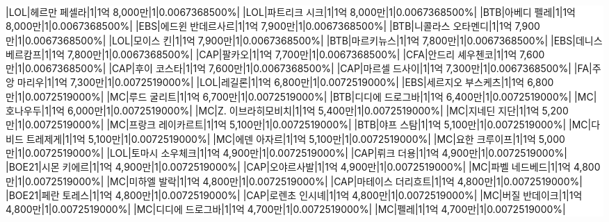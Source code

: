 |LOL|헤르만 페셀라|1|1억 8,000만|1|0.0067368500%|
|LOL|파트리크 시크|1|1억 8,000만|1|0.0067368500%|
|BTB|아베디 펠레|1|1억 8,000만|1|0.0067368500%|
|EBS|에드윈 반데르사르|1|1억 7,900만|1|0.0067368500%|
|BTB|니콜라스 오타멘디|1|1억 7,900만|1|0.0067368500%|
|LOL|모이스 킨|1|1억 7,900만|1|0.0067368500%|
|BTB|마르키뉴스|1|1억 7,800만|1|0.0067368500%|
|EBS|데니스 베르캄프|1|1억 7,800만|1|0.0067368500%|
|CAP|팔카오|1|1억 7,700만|1|0.0067368500%|
|CFA|안드리 셰우첸코|1|1억 7,600만|1|0.0067368500%|
|CAP|후이 코스타|1|1억 7,600만|1|0.0067368500%|
|CAP|마르셀 드사이|1|1억 7,300만|1|0.0067368500%|
|FA|주앙 마리우|1|1억 7,300만|1|0.0072519000%|
|LOL|레길론|1|1억 6,800만|1|0.0072519000%|
|EBS|세르지오 부스케츠|1|1억 6,800만|1|0.0072519000%|
|MC|루드 굴리트|1|1억 6,700만|1|0.0072519000%|
|BTB|디디에 드로그바|1|1억 6,400만|1|0.0072519000%|
|MC|호나우두|1|1억 6,000만|1|0.0072519000%|
|MC|Z. 이브라히모비치|1|1억 5,400만|1|0.0072519000%|
|MC|지네딘 지단|1|1억 5,200만|1|0.0072519000%|
|MC|프랑크 레이카르트|1|1억 5,100만|1|0.0072519000%|
|BTB|야프 스탐|1|1억 5,100만|1|0.0072519000%|
|MC|다비드 트레제게|1|1억 5,100만|1|0.0072519000%|
|MC|에덴 아자르|1|1억 5,100만|1|0.0072519000%|
|MC|요한 크루이프|1|1억 5,000만|1|0.0072519000%|
|LOL|토마시 소우체크|1|1억 4,900만|1|0.0072519000%|
|CAP|뤼크 더용|1|1억 4,900만|1|0.0072519000%|
|BOE21|시몬 키에르|1|1억 4,900만|1|0.0072519000%|
|CAP|오야르사발|1|1억 4,900만|1|0.0072519000%|
|MC|파벨 네드베드|1|1억 4,800만|1|0.0072519000%|
|MC|미하엘 발락|1|1억 4,800만|1|0.0072519000%|
|CAP|마테이스 더리흐트|1|1억 4,800만|1|0.0072519000%|
|BOE21|페란 토레스|1|1억 4,800만|1|0.0072519000%|
|CAP|로렌초 인시녜|1|1억 4,800만|1|0.0072519000%|
|MC|버질 반데이크|1|1억 4,800만|1|0.0072519000%|
|MC|디디에 드로그바|1|1억 4,700만|1|0.0072519000%|
|MC|펠레|1|1억 4,700만|1|0.0072519000%|